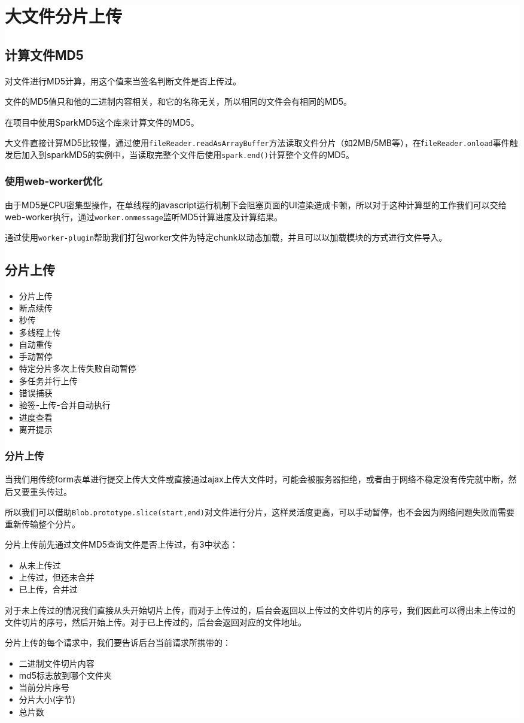 # 大文件分片上传

## 计算文件MD5

对文件进行MD5计算，用这个值来当签名判断文件是否上传过。

文件的MD5值只和他的二进制内容相关，和它的名称无关，所以相同的文件会有相同的MD5。

在项目中使用SparkMD5这个库来计算文件的MD5。

大文件直接计算MD5比较慢，通过使用`fileReader.readAsArrayBuffer`方法读取文件分片（如2MB/5MB等），在f`ileReader.onload`事件触发后加入到sparkMD5的实例中，当读取完整个文件后使用`spark.end()`计算整个文件的MD5。

### 使用web-worker优化

由于MD5是CPU密集型操作，在单线程的javascript运行机制下会阻塞页面的UI渲染造成卡顿，所以对于这种计算型的工作我们可以交给web-worker执行，通过`worker.onmessage`监听MD5计算进度及计算结果。

通过使用`worker-plugin`帮助我们打包worker文件为特定chunk以动态加载，并且可以以加载模块的方式进行文件导入。

## 分片上传

- 分片上传
- 断点续传
- 秒传
- 多线程上传
- 自动重传
- 手动暂停
- 特定分片多次上传失败自动暂停
- 多任务并行上传
- 错误捕获
- 验签-上传-合并自动执行
- 进度查看
- 离开提示

### 分片上传

当我们用传统form表单进行提交上传大文件或直接通过ajax上传大文件时，可能会被服务器拒绝，或者由于网络不稳定没有传完就中断，然后又要重头传过。

所以我们可以借助`Blob.prototype.slice(start,end)`对文件进行分片，这样灵活度更高，可以手动暂停，也不会因为网络问题失败而需要重新传输整个分片。

分片上传前先通过文件MD5查询文件是否上传过，有3中状态：

- 从未上传过
- 上传过，但还未合并
- 已上传，合并过

对于未上传过的情况我们直接从头开始切片上传，而对于上传过的，后台会返回以上传过的文件切片的序号，我们因此可以得出未上传过的文件切片的序号，然后开始上传。对于已上传过的，后台会返回对应的文件地址。

分片上传的每个请求中，我们要告诉后台当前请求所携带的：

- 二进制文件切片内容
- md5标志放到哪个文件夹
- 当前分片序号
- 分片大小(字节)
- 总片数
